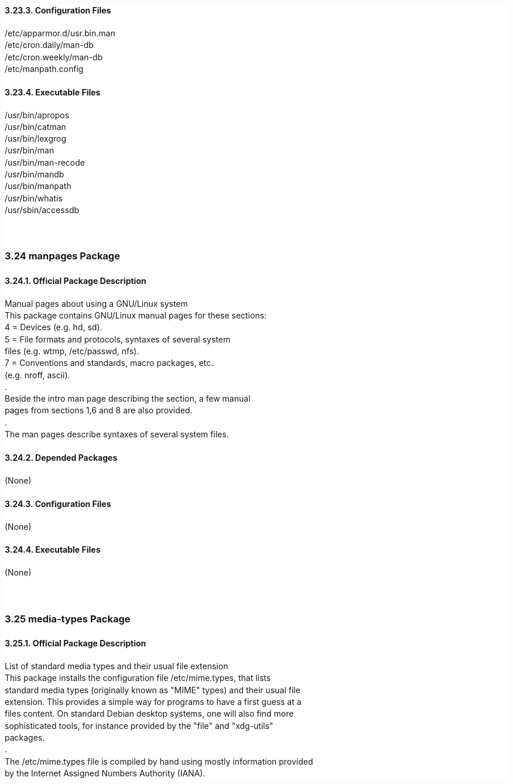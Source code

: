 #### 3.23.3. Configuration Files
/etc/apparmor.d/usr.bin.man  
/etc/cron.daily/man-db  
/etc/cron.weekly/man-db  
/etc/manpath.config  

#### 3.23.4. Executable Files
/usr/bin/apropos  
/usr/bin/catman  
/usr/bin/lexgrog  
/usr/bin/man  
/usr/bin/man-recode  
/usr/bin/mandb  
/usr/bin/manpath  
/usr/bin/whatis  
/usr/sbin/accessdb  

<br>

### 3.24 manpages Package
#### 3.24.1. Official Package Description
Manual pages about using a GNU/Linux system  
This package contains GNU/Linux manual pages for these sections:  
4 = Devices (e.g. hd, sd).  
5 = File formats and protocols, syntaxes of several system  
files (e.g. wtmp, /etc/passwd, nfs).  
7 = Conventions and standards, macro packages, etc.  
(e.g. nroff, ascii).  
.  
Beside the intro man page describing the section, a few manual  
pages from sections 1,6 and 8 are also provided.  
.  
The man pages describe syntaxes of several system files.  

#### 3.24.2. Depended Packages
(None)

#### 3.24.3. Configuration Files
(None)

#### 3.24.4. Executable Files
(None)

<br>

### 3.25 media-types Package
#### 3.25.1. Official Package Description
List of standard media types and their usual file extension  
This package installs the configuration file /etc/mime.types, that lists  
standard media types (originally known as "MIME" types) and their usual file  
extension.  This provides a simple way for programs to have a first guess at a  
files content.  On standard Debian desktop systems, one will also find more  
sophisticated tools, for instance provided by the "file" and "xdg-utils"  
packages.  
.  
The /etc/mime.types file is compiled by hand using mostly information provided  
by the Internet Assigned Numbers Authority (IANA).  
